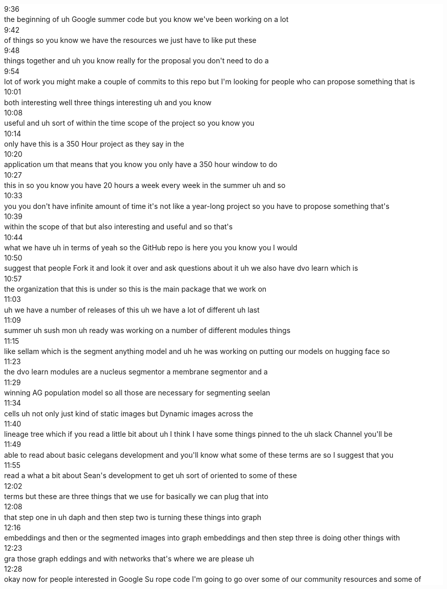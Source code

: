 9:36     
the beginning of uh Google summer code but you know we've been working on a lot     
9:42     
of things so you know we have the resources we just have to like put these     
9:48     
things together and uh you know really for the proposal you don't need to do a     
9:54     
lot of work you might make a couple of commits to this repo but I'm looking for people who can propose something that is     
10:01     
both interesting well three things interesting uh and you know     
10:08     
useful and uh sort of within the time scope of the project so you know you     
10:14     
only have this is a 350 Hour project as they say in the     
10:20     
application um that means that you know you only have a 350 hour window to do     
10:27     
this in so you know you have 20 hours a week every week in the summer uh and so     
10:33     
you you don't have infinite amount of time it's not like a year-long project so you have to propose something that's     
10:39     
within the scope of that but also interesting and useful and so that's     
10:44     
what we have uh in terms of yeah so the GitHub repo is here you you know you I would     
10:50     
suggest that people Fork it and look it over and ask questions about it uh we also have dvo learn which is     
10:57     
the organization that this is under so this is the main package that we work on     
11:03     
uh we have a number of releases of this uh we have a lot of different uh last     
11:09     
summer uh sush mon uh ready was working on a number of different modules things     
11:15     
like sellam which is the segment anything model and uh he was working on putting our models on hugging face so     
11:23     
the dvo learn modules are a nucleus segmentor a membrane segmentor and a     
11:29     
winning AG population model so all those are necessary for segmenting seelan     
11:34     
cells uh not only just kind of static images but Dynamic images across the     
11:40     
lineage tree which if you read a little bit about uh I think I have some things pinned to the uh slack Channel you'll be     
11:49     
able to read about basic celegans development and you'll know what some of these terms are so I suggest that you     
11:55     
read a what a bit about Sean's development to get uh sort of oriented to some of these     
12:02     
terms but these are three things that we use for basically we can plug that into     
12:08     
that step one in uh daph and then step two is turning these things into graph     
12:16     
embeddings and then or the segmented images into graph embeddings and then step three is doing other things with     
12:23     
gra those graph eddings and with networks that's where we are please uh     
12:28     
okay now for people interested in Google Su rope code I'm going to go over some of our community resources and some of     